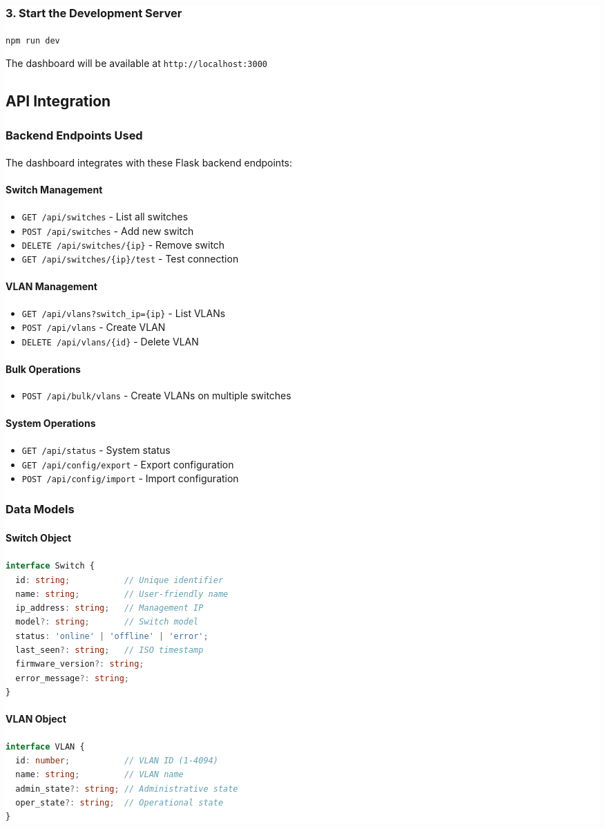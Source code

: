 ### 3. Start the Development Server

```bash
npm run dev
```

The dashboard will be available at `http://localhost:3000`

## API Integration

### Backend Endpoints Used

The dashboard integrates with these Flask backend endpoints:

#### Switch Management
- `GET /api/switches` - List all switches
- `POST /api/switches` - Add new switch
- `DELETE /api/switches/{ip}` - Remove switch
- `GET /api/switches/{ip}/test` - Test connection

#### VLAN Management
- `GET /api/vlans?switch_ip={ip}` - List VLANs
- `POST /api/vlans` - Create VLAN
- `DELETE /api/vlans/{id}` - Delete VLAN

#### Bulk Operations
- `POST /api/bulk/vlans` - Create VLANs on multiple switches

#### System Operations
- `GET /api/status` - System status
- `GET /api/config/export` - Export configuration
- `POST /api/config/import` - Import configuration

### Data Models

#### Switch Object
```typescript
interface Switch {
  id: string;           // Unique identifier
  name: string;         // User-friendly name
  ip_address: string;   // Management IP
  model?: string;       // Switch model
  status: 'online' | 'offline' | 'error';
  last_seen?: string;   // ISO timestamp
  firmware_version?: string;
  error_message?: string;
}
```

#### VLAN Object
```typescript
interface VLAN {
  id: number;           // VLAN ID (1-4094)
  name: string;         // VLAN name
  admin_state?: string; // Administrative state
  oper_state?: string;  // Operational state
}
```
